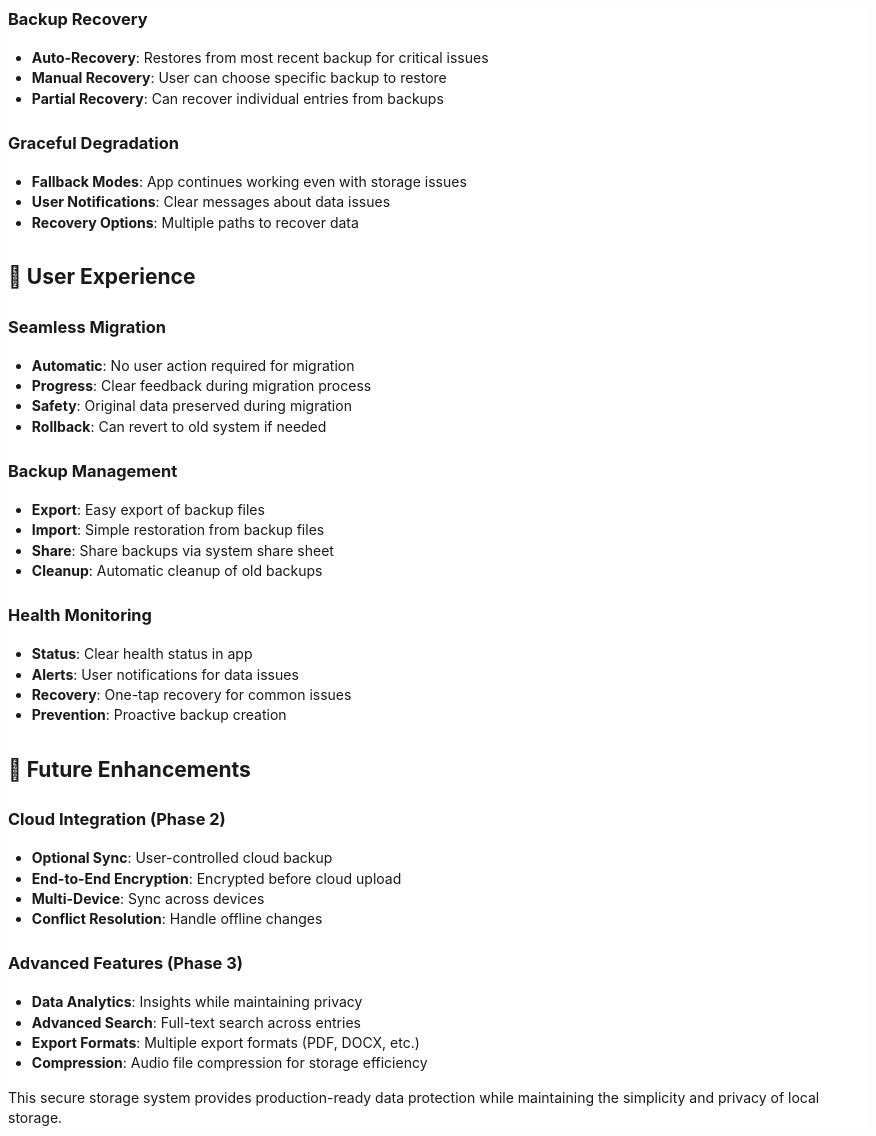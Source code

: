 ### Backup Recovery
- **Auto-Recovery**: Restores from most recent backup for critical issues
- **Manual Recovery**: User can choose specific backup to restore
- **Partial Recovery**: Can recover individual entries from backups

### Graceful Degradation
- **Fallback Modes**: App continues working even with storage issues
- **User Notifications**: Clear messages about data issues
- **Recovery Options**: Multiple paths to recover data

## 📱 User Experience

### Seamless Migration
- **Automatic**: No user action required for migration
- **Progress**: Clear feedback during migration process
- **Safety**: Original data preserved during migration
- **Rollback**: Can revert to old system if needed

### Backup Management
- **Export**: Easy export of backup files
- **Import**: Simple restoration from backup files
- **Share**: Share backups via system share sheet
- **Cleanup**: Automatic cleanup of old backups

### Health Monitoring
- **Status**: Clear health status in app
- **Alerts**: User notifications for data issues
- **Recovery**: One-tap recovery for common issues
- **Prevention**: Proactive backup creation

## 🔮 Future Enhancements

### Cloud Integration (Phase 2)
- **Optional Sync**: User-controlled cloud backup
- **End-to-End Encryption**: Encrypted before cloud upload
- **Multi-Device**: Sync across devices
- **Conflict Resolution**: Handle offline changes

### Advanced Features (Phase 3)
- **Data Analytics**: Insights while maintaining privacy
- **Advanced Search**: Full-text search across entries
- **Export Formats**: Multiple export formats (PDF, DOCX, etc.)
- **Compression**: Audio file compression for storage efficiency

This secure storage system provides production-ready data protection while maintaining the simplicity and privacy of local storage.
